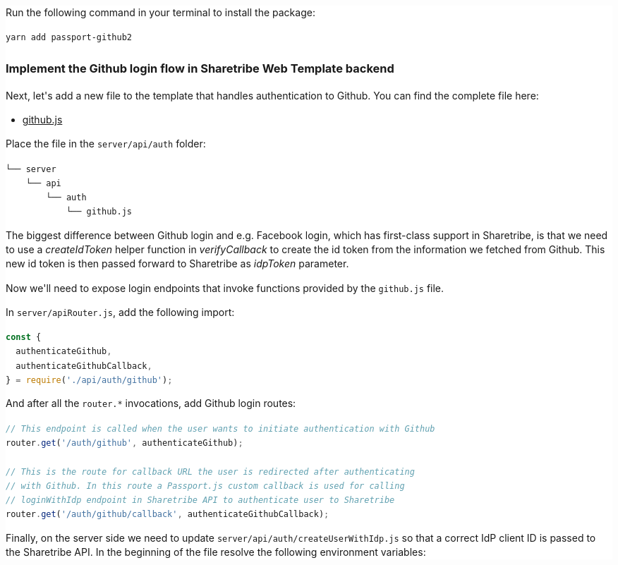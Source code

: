 Run the following command in your terminal to install the package:

```shell
yarn add passport-github2
```

### Implement the Github login flow in Sharetribe Web Template backend

Next, let's add a new file to the template that handles authentication
to Github. You can find the complete file here:

- [github.js](/tutorial-assets/github.js)

Place the file in the `server/api/auth` folder:

```shell
└── server
    └── api
        └── auth
            └── github.js
```

<info>

The biggest difference between Github login and e.g. Facebook login,
which has first-class support in Sharetribe, is that we need to use a
_createIdToken_ helper function in _verifyCallback_ to create the id
token from the information we fetched from Github. This new id token is
then passed forward to Sharetribe as _idpToken_ parameter.

</info>

Now we'll need to expose login endpoints that invoke functions provided
by the `github.js` file.

In `server/apiRouter.js`, add the following import:

```js
const {
  authenticateGithub,
  authenticateGithubCallback,
} = require('./api/auth/github');
```

And after all the `router.*` invocations, add Github login routes:

```js
// This endpoint is called when the user wants to initiate authentication with Github
router.get('/auth/github', authenticateGithub);

// This is the route for callback URL the user is redirected after authenticating
// with Github. In this route a Passport.js custom callback is used for calling
// loginWithIdp endpoint in Sharetribe API to authenticate user to Sharetribe
router.get('/auth/github/callback', authenticateGithubCallback);
```

Finally, on the server side we need to update
`server/api/auth/createUserWithIdp.js` so that a correct IdP client ID
is passed to the Sharetribe API. In the beginning of the file resolve
the following environment variables:
